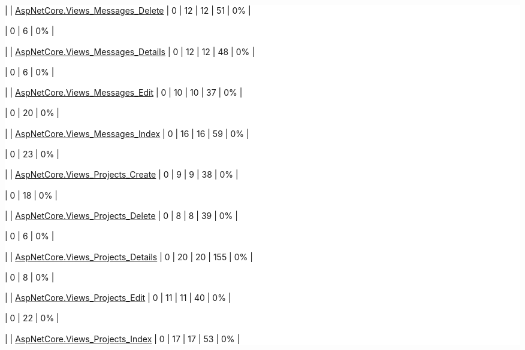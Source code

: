  |
| [AspNetCore.Views\_Messages\_Delete](Bissues.Views_Views_Messages_Delete.html) | 0 | 12 | 12 | 51 | 0% | 

 | 0 | 6 | 0% | 

 |
| [AspNetCore.Views\_Messages\_Details](Bissues.Views_Views_Messages_Details.html) | 0 | 12 | 12 | 48 | 0% | 

 | 0 | 6 | 0% | 

 |
| [AspNetCore.Views\_Messages\_Edit](Bissues.Views_Views_Messages_Edit.html) | 0 | 10 | 10 | 37 | 0% | 

 | 0 | 20 | 0% | 

 |
| [AspNetCore.Views\_Messages\_Index](Bissues.Views_Views_Messages_Index.html) | 0 | 16 | 16 | 59 | 0% | 

 | 0 | 23 | 0% | 

 |
| [AspNetCore.Views\_Projects\_Create](Bissues.Views_Views_Projects_Create.html) | 0 | 9 | 9 | 38 | 0% | 

 | 0 | 18 | 0% | 

 |
| [AspNetCore.Views\_Projects\_Delete](Bissues.Views_Views_Projects_Delete.html) | 0 | 8 | 8 | 39 | 0% | 

 | 0 | 6 | 0% | 

 |
| [AspNetCore.Views\_Projects\_Details](Bissues.Views_Views_Projects_Details.html) | 0 | 20 | 20 | 155 | 0% | 

 | 0 | 8 | 0% | 

 |
| [AspNetCore.Views\_Projects\_Edit](Bissues.Views_Views_Projects_Edit.html) | 0 | 11 | 11 | 40 | 0% | 

 | 0 | 22 | 0% | 

 |
| [AspNetCore.Views\_Projects\_Index](Bissues.Views_Views_Projects_Index.html) | 0 | 17 | 17 | 53 | 0% | 
